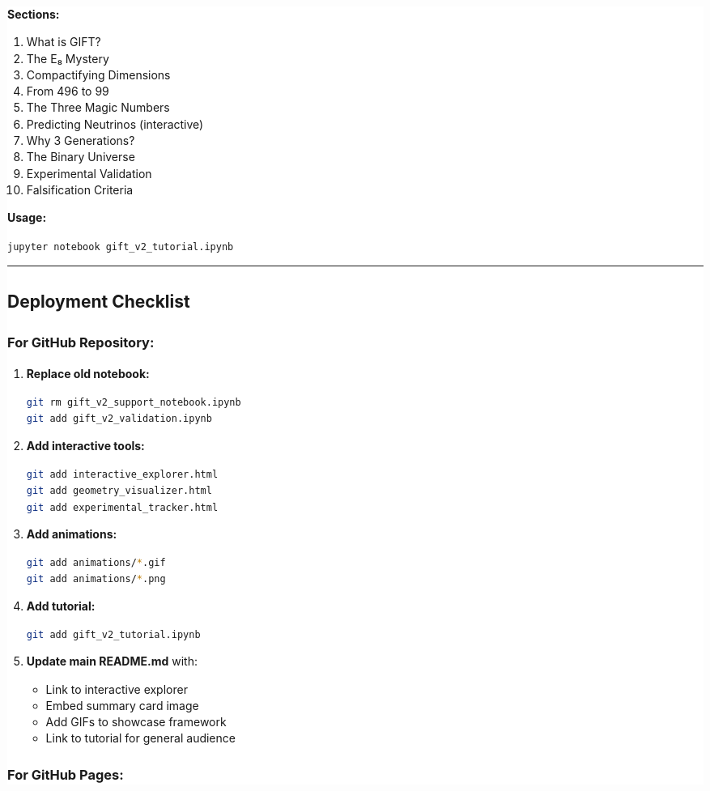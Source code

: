 **Sections:**
1. What is GIFT?
2. The E₈ Mystery
3. Compactifying Dimensions
4. From 496 to 99
5. The Three Magic Numbers
6. Predicting Neutrinos (interactive)
7. Why 3 Generations?
8. The Binary Universe
9. Experimental Validation
10. Falsification Criteria

**Usage:**
```bash
jupyter notebook gift_v2_tutorial.ipynb
```

---

## Deployment Checklist

### For GitHub Repository:

1. **Replace old notebook:**
   ```bash
   git rm gift_v2_support_notebook.ipynb
   git add gift_v2_validation.ipynb
   ```

2. **Add interactive tools:**
   ```bash
   git add interactive_explorer.html
   git add geometry_visualizer.html
   git add experimental_tracker.html
   ```

3. **Add animations:**
   ```bash
   git add animations/*.gif
   git add animations/*.png
   ```

4. **Add tutorial:**
   ```bash
   git add gift_v2_tutorial.ipynb
   ```

5. **Update main README.md** with:
   - Link to interactive explorer
   - Embed summary card image
   - Add GIFs to showcase framework
   - Link to tutorial for general audience

### For GitHub Pages:
